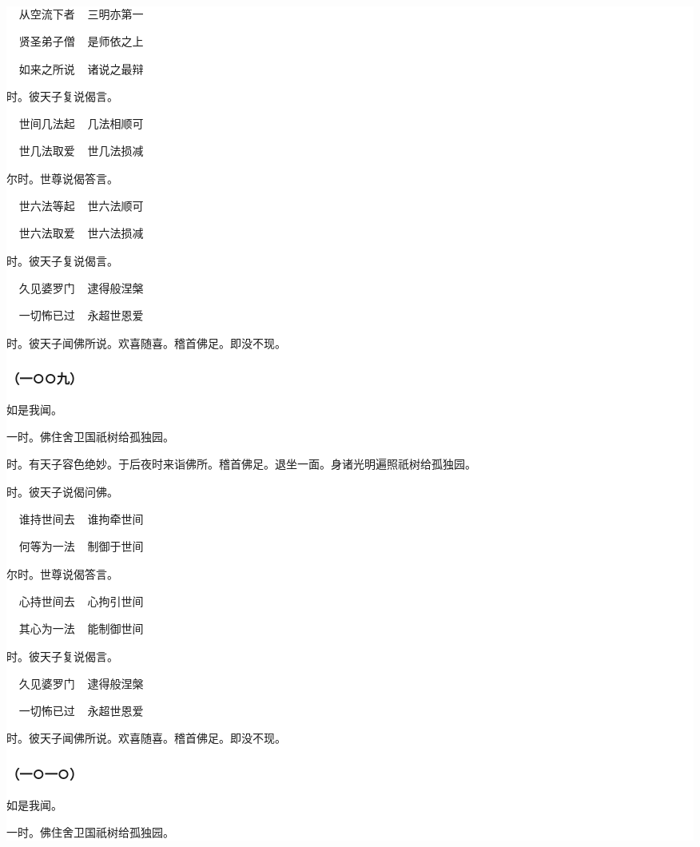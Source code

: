 &nbsp;&nbsp;&nbsp;&nbsp;从空流下者&nbsp;&nbsp;&nbsp;&nbsp;三明亦第一

&nbsp;&nbsp;&nbsp;&nbsp;贤圣弟子僧&nbsp;&nbsp;&nbsp;&nbsp;是师依之上

&nbsp;&nbsp;&nbsp;&nbsp;如来之所说&nbsp;&nbsp;&nbsp;&nbsp;诸说之最辩

时。彼天子复说偈言。

&nbsp;&nbsp;&nbsp;&nbsp;世间几法起&nbsp;&nbsp;&nbsp;&nbsp;几法相顺可

&nbsp;&nbsp;&nbsp;&nbsp;世几法取爱&nbsp;&nbsp;&nbsp;&nbsp;世几法损减

尔时。世尊说偈答言。

&nbsp;&nbsp;&nbsp;&nbsp;世六法等起&nbsp;&nbsp;&nbsp;&nbsp;世六法顺可

&nbsp;&nbsp;&nbsp;&nbsp;世六法取爱&nbsp;&nbsp;&nbsp;&nbsp;世六法损减

时。彼天子复说偈言。

&nbsp;&nbsp;&nbsp;&nbsp;久见婆罗门&nbsp;&nbsp;&nbsp;&nbsp;逮得般涅槃

&nbsp;&nbsp;&nbsp;&nbsp;一切怖已过&nbsp;&nbsp;&nbsp;&nbsp;永超世恩爱

时。彼天子闻佛所说。欢喜随喜。稽首佛足。即没不现。

### （一○○九）

<a name="1009"></a>

如是我闻。

一时。佛住舍卫国祇树给孤独园。

时。有天子容色绝妙。于后夜时来诣佛所。稽首佛足。退坐一面。身诸光明遍照祇树给孤独园。

时。彼天子说偈问佛。

&nbsp;&nbsp;&nbsp;&nbsp;谁持世间去&nbsp;&nbsp;&nbsp;&nbsp;谁拘牵世间

&nbsp;&nbsp;&nbsp;&nbsp;何等为一法&nbsp;&nbsp;&nbsp;&nbsp;制御于世间

尔时。世尊说偈答言。

&nbsp;&nbsp;&nbsp;&nbsp;心持世间去&nbsp;&nbsp;&nbsp;&nbsp;心拘引世间

&nbsp;&nbsp;&nbsp;&nbsp;其心为一法&nbsp;&nbsp;&nbsp;&nbsp;能制御世间

时。彼天子复说偈言。

&nbsp;&nbsp;&nbsp;&nbsp;久见婆罗门&nbsp;&nbsp;&nbsp;&nbsp;逮得般涅槃

&nbsp;&nbsp;&nbsp;&nbsp;一切怖已过&nbsp;&nbsp;&nbsp;&nbsp;永超世恩爱

时。彼天子闻佛所说。欢喜随喜。稽首佛足。即没不现。

### （一○一○）

<a name="1010"></a>

如是我闻。

一时。佛住舍卫国祇树给孤独园。
